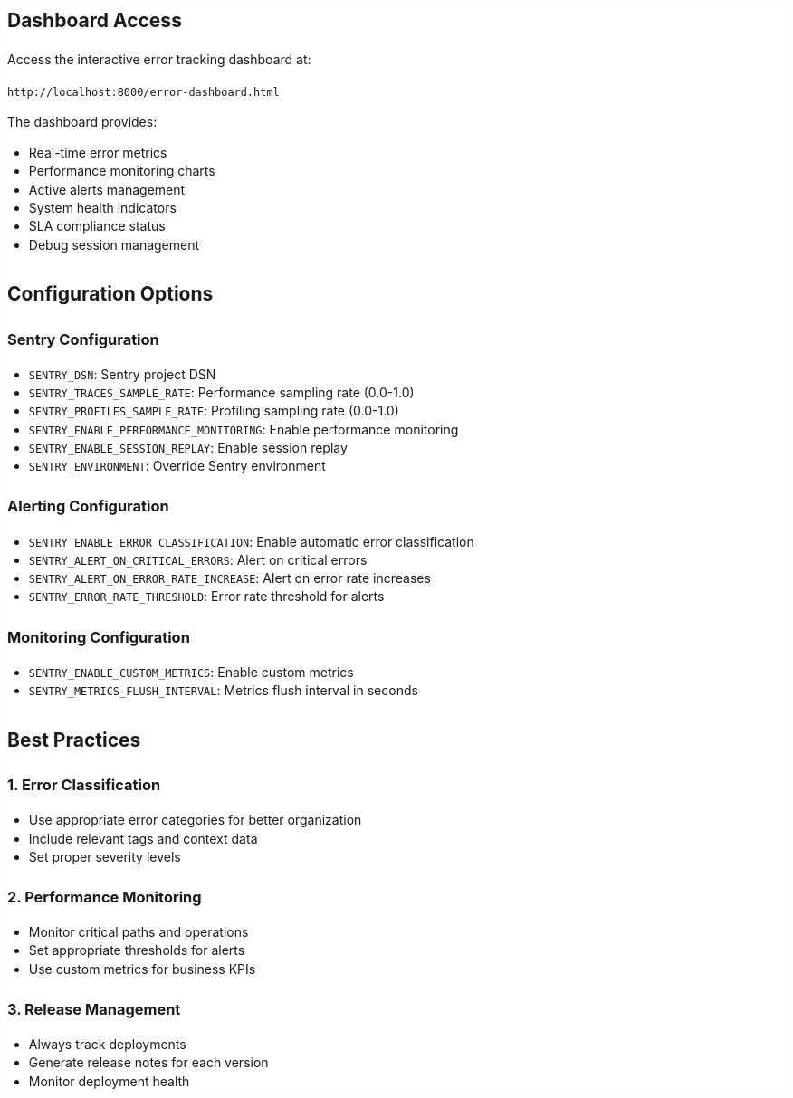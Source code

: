 ## Dashboard Access

Access the interactive error tracking dashboard at:
```
http://localhost:8000/error-dashboard.html
```

The dashboard provides:
- Real-time error metrics
- Performance monitoring charts
- Active alerts management
- System health indicators
- SLA compliance status
- Debug session management

## Configuration Options

### Sentry Configuration
- `SENTRY_DSN`: Sentry project DSN
- `SENTRY_TRACES_SAMPLE_RATE`: Performance sampling rate (0.0-1.0)
- `SENTRY_PROFILES_SAMPLE_RATE`: Profiling sampling rate (0.0-1.0)
- `SENTRY_ENABLE_PERFORMANCE_MONITORING`: Enable performance monitoring
- `SENTRY_ENABLE_SESSION_REPLAY`: Enable session replay
- `SENTRY_ENVIRONMENT`: Override Sentry environment

### Alerting Configuration
- `SENTRY_ENABLE_ERROR_CLASSIFICATION`: Enable automatic error classification
- `SENTRY_ALERT_ON_CRITICAL_ERRORS`: Alert on critical errors
- `SENTRY_ALERT_ON_ERROR_RATE_INCREASE`: Alert on error rate increases
- `SENTRY_ERROR_RATE_THRESHOLD`: Error rate threshold for alerts

### Monitoring Configuration
- `SENTRY_ENABLE_CUSTOM_METRICS`: Enable custom metrics
- `SENTRY_METRICS_FLUSH_INTERVAL`: Metrics flush interval in seconds

## Best Practices

### 1. Error Classification
- Use appropriate error categories for better organization
- Include relevant tags and context data
- Set proper severity levels

### 2. Performance Monitoring
- Monitor critical paths and operations
- Set appropriate thresholds for alerts
- Use custom metrics for business KPIs

### 3. Release Management
- Always track deployments
- Generate release notes for each version
- Monitor deployment health
